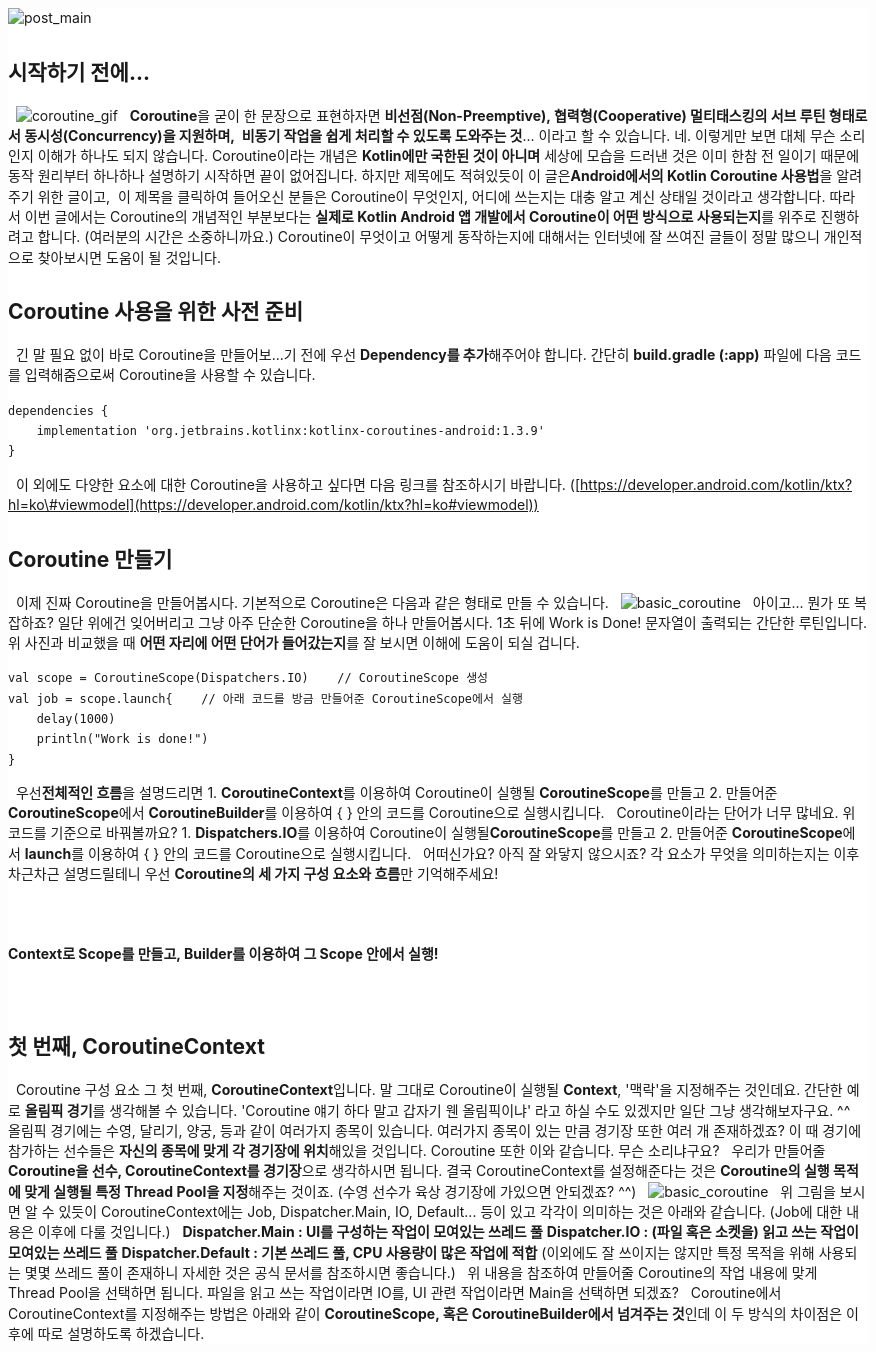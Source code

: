 ![post\_main](https://oasisfores.com/wp-content/uploads/2020/11/post_main.png)  

시작하기 전에...
----------------

  ![coroutine\_gif](https://oasisfores.com/wp-content/uploads/2020/11/1_OEX52nKgM1SHGO4l1mvV1A.gif)   **Coroutine**을 굳이 한 문장으로 표현하자면 **비선점(Non-Preemptive), 협력형(Cooperative) 멀티태스킹의 서브 루틴 형태로서 동시성(Concurrency)을 지원하며,  비동기 작업을 쉽게 처리할 수 있도록 도와주는 것**... 이라고 할 수 있습니다. 네. 이렇게만 보면 대체 무슨 소리인지 이해가 하나도 되지 않습니다. Coroutine이라는 개념은 **Kotlin에만 국한된 것이 아니며** 세상에 모습을 드러낸 것은 이미 한참 전 일이기 때문에 동작 원리부터 하나하나 설명하기 시작하면 끝이 없어집니다. 하지만 제목에도 적혀있듯이 이 글은**Android에서의 Kotlin Coroutine 사용법**을 알려주기 위한 글이고,  이 제목을 클릭하여 들어오신 분들은 Coroutine이 무엇인지, 어디에 쓰는지는 대충 알고 계신 상태일 것이라고 생각합니다. 따라서 이번 글에서는 Coroutine의 개념적인 부분보다는 **실제로 Kotlin Android 앱 개발에서 Coroutine이 어떤 방식으로 사용되는지**를 위주로 진행하려고 합니다. (여러분의 시간은 소중하니까요.) Coroutine이 무엇이고 어떻게 동작하는지에 대해서는 인터넷에 잘 쓰여진 글들이 정말 많으니 개인적으로 찾아보시면 도움이 될 것입니다.    

Coroutine 사용을 위한 사전 준비
-------------------------------

  긴 말 필요 없이 바로 Coroutine을 만들어보...기 전에 우선 **Dependency를 추가**해주어야 합니다. 간단히 **build.gradle (:app)** 파일에 다음 코드를 입력해줌으로써 Coroutine을 사용할 수 있습니다.  

``` {.lang:default .decode:true}
dependencies {
    implementation 'org.jetbrains.kotlinx:kotlinx-coroutines-android:1.3.9'
}
```

  이 외에도 다양한 요소에 대한 Coroutine을 사용하고 싶다면 다음 링크를 참조하시기 바랍니다. ([https://developer.android.com/kotlin/ktx?hl=ko\#viewmodel](https://developer.android.com/kotlin/ktx?hl=ko#viewmodel))    

Coroutine 만들기
----------------

  이제 진짜 Coroutine을 만들어봅시다. 기본적으로 Coroutine은 다음과 같은 형태로 만들 수 있습니다.   ![basic\_coroutine](https://oasisfores.com/wp-content/uploads/2020/11/basic_coroutine.png)   아이고... 뭔가 또 복잡하죠? 일단 위에건 잊어버리고 그냥 아주 단순한 Coroutine을 하나 만들어봅시다. 1초 뒤에 Work is Done! 문자열이 출력되는 간단한 루틴입니다. 위 사진과 비교했을 때 **어떤 자리에 어떤 단어가 들어갔는지**를 잘 보시면 이해에 도움이 되실 겁니다.  

``` {.lang:default .decode:true}
val scope = CoroutineScope(Dispatchers.IO)    // CoroutineScope 생성
val job = scope.launch{    // 아래 코드를 방금 만들어준 CoroutineScope에서 실행
    delay(1000)
    println("Work is done!")
}
```

  우선**전체적인 흐름**을 설명드리면 1. **CoroutineContext**를 이용하여 Coroutine이 실행될 **CoroutineScope**를 만들고 2. 만들어준 **CoroutineScope**에서 **CoroutineBuilder**를 이용하여 { } 안의 코드를 Coroutine으로 실행시킵니다.   Coroutine이라는 단어가 너무 많네요. 위 코드를 기준으로 바꿔볼까요? 1. **Dispatchers.IO**를 이용하여 Coroutine이 실행될**CoroutineScope**를 만들고 2. 만들어준 **CoroutineScope**에서 **launch**를 이용하여 { } 안의 코드를 Coroutine으로 실행시킵니다.   어떠신가요? 아직 잘 와닿지 않으시죠? 각 요소가 무엇을 의미하는지는 이후 차근차근 설명드릴테니 우선 **Coroutine의 세 가지 구성 요소와 흐름**만 기억해주세요!

#### 

 

#### **Context**로 **Scope**를 만들고, **Builder**를 이용하여 그 **Scope** 안에서 실행!

   

첫 번째, CoroutineContext
-------------------------

  Coroutine 구성 요소 그 첫 번째, **CoroutineContext**입니다. 말 그대로 Coroutine이 실행될 **Context**, '맥락'을 지정해주는 것인데요. 간단한 예로 **올림픽 경기**를 생각해볼 수 있습니다. 'Coroutine 얘기 하다 말고 갑자기 웬 올림픽이냐' 라고 하실 수도 있겠지만 일단 그냥 생각해보자구요. \^\^   올림픽 경기에는 수영, 달리기, 양궁, 등과 같이 여러가지 종목이 있습니다. 여러가지 종목이 있는 만큼 경기장 또한 여러 개 존재하겠죠? 이 때 경기에 참가하는 선수들은 **자신의 종목에 맞게 각 경기장에 위치**해있을 것입니다. Coroutine 또한 이와 같습니다. 무슨 소리냐구요?   우리가 만들어줄 **Coroutine을 선수, CoroutineContext를 경기장**으로 생각하시면 됩니다. 결국 CoroutineContext를 설정해준다는 것은 **Coroutine의 실행 목적에 맞게 실행될 특정 Thread Pool을 지정**해주는 것이죠. (수영 선수가 육상 경기장에 가있으면 안되겠죠? \^\^)   ![basic\_coroutine](https://oasisfores.com/wp-content/uploads/2020/11/basic_coroutine.png)   위 그림을 보시면 알 수 있듯이 CoroutineContext에는 Job, Dispatcher.Main, IO, Default... 등이 있고 각각이 의미하는 것은 아래와 같습니다. (Job에 대한 내용은 이후에 다룰 것입니다.)   **Dispatcher.Main : UI를 구성하는 작업이 모여있는 쓰레드 풀** **Dispatcher.IO : (파일 혹은 소켓을) 읽고 쓰는 작업이 모여있는 쓰레드 풀** **Dispatcher.Default : 기본 쓰레드 풀, CPU 사용량이 많은 작업에 적합** (이외에도 잘 쓰이지는 않지만 특정 목적을 위해 사용되는 몇몇 쓰레드 풀이 존재하니 자세한 것은 공식 문서를 참조하시면 좋습니다.)   위 내용을 참조하여 만들어줄 Coroutine의 작업 내용에 맞게 Thread Pool을 선택하면 됩니다. 파일을 읽고 쓰는 작업이라면 IO를, UI 관련 작업이라면 Main을 선택하면 되겠죠?   Coroutine에서 CoroutineContext를 지정해주는 방법은 아래와 같이 **CoroutineScope, 혹은 CoroutineBuilder에서 넘겨주는 것**인데 이 두 방식의 차이점은 이후에 따로 설명하도록 하겠습니다.  
